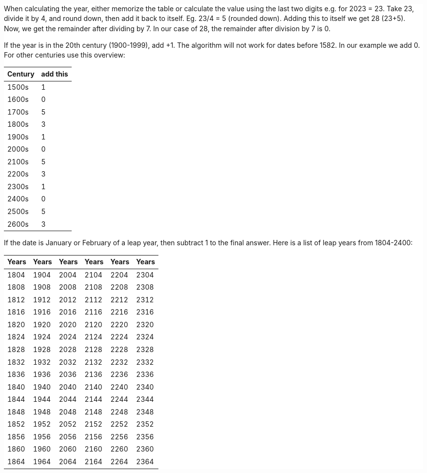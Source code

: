 When calculating the year, either memorize the table or calculate the value using the last two digits e.g. for 2023 = 23.
Take 23, divide it by 4, and round down, then add it back to itself. Eg. 23/4 = 5 (rounded down). Adding this to itself we get 28 (23+5).
Now, we get the remainder after dividing by 7. In our case of 28, the remainder after division by 7 is 0.

If the year is in the 20th century (1900-1999), add +1. The algorithm will not work for dates before 1582. In our example we add 0. For other centuries use this overview:

| Century | add this |
|---------|----------|
| 1500s   | 1        |
| 1600s   | 0        |
| 1700s   | 5        |
| 1800s   | 3        |
| 1900s   | 1        |
| 2000s   | 0        |
| 2100s   | 5        |
| 2200s   | 3        |
| 2300s   | 1        |
| 2400s   | 0        |
| 2500s   | 5        |
| 2600s   | 3        |

If the date is January or February of a leap year, then subtract 1 to the final answer. Here is a list of leap years from 1804-2400:

| Years | Years | Years | Years | Years | Years |
|-------|-------|-------|-------|-------|-------|
| 1804  | 1904  | 2004  | 2104  | 2204  | 2304  |
| 1808  | 1908  | 2008  | 2108  | 2208  | 2308  |
| 1812  | 1912  | 2012  | 2112  | 2212  | 2312  |
| 1816  | 1916  | 2016  | 2116  | 2216  | 2316  |
| 1820  | 1920  | 2020  | 2120  | 2220  | 2320  |
| 1824  | 1924  | 2024  | 2124  | 2224  | 2324  |
| 1828  | 1928  | 2028  | 2128  | 2228  | 2328  |
| 1832  | 1932  | 2032  | 2132  | 2232  | 2332  |
| 1836  | 1936  | 2036  | 2136  | 2236  | 2336  |
| 1840  | 1940  | 2040  | 2140  | 2240  | 2340  |
| 1844  | 1944  | 2044  | 2144  | 2244  | 2344  |
| 1848  | 1948  | 2048  | 2148  | 2248  | 2348  |
| 1852  | 1952  | 2052  | 2152  | 2252  | 2352  |
| 1856  | 1956  | 2056  | 2156  | 2256  | 2356  |
| 1860  | 1960  | 2060  | 2160  | 2260  | 2360  |
| 1864  | 1964  | 2064  | 2164  | 2264  | 2364  |